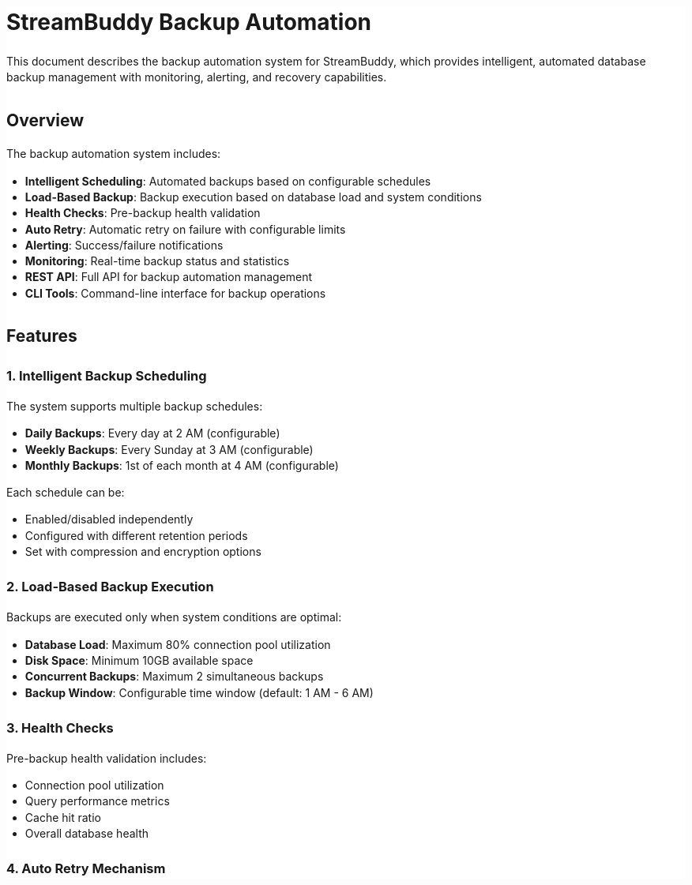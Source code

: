 # StreamBuddy Backup Automation

This document describes the backup automation system for StreamBuddy, which provides intelligent, automated database backup management with monitoring, alerting, and recovery capabilities.

## Overview

The backup automation system includes:

- **Intelligent Scheduling**: Automated backups based on configurable schedules
- **Load-Based Backup**: Backup execution based on database load and system conditions
- **Health Checks**: Pre-backup health validation
- **Auto Retry**: Automatic retry on failure with configurable limits
- **Alerting**: Success/failure notifications
- **Monitoring**: Real-time backup status and statistics
- **REST API**: Full API for backup automation management
- **CLI Tools**: Command-line interface for backup operations

## Features

### 1. Intelligent Backup Scheduling

The system supports multiple backup schedules:

- **Daily Backups**: Every day at 2 AM (configurable)
- **Weekly Backups**: Every Sunday at 3 AM (configurable)
- **Monthly Backups**: 1st of each month at 4 AM (configurable)

Each schedule can be:

- Enabled/disabled independently
- Configured with different retention periods
- Set with compression and encryption options

### 2. Load-Based Backup Execution

Backups are executed only when system conditions are optimal:

- **Database Load**: Maximum 80% connection pool utilization
- **Disk Space**: Minimum 10GB available space
- **Concurrent Backups**: Maximum 2 simultaneous backups
- **Backup Window**: Configurable time window (default: 1 AM - 6 AM)

### 3. Health Checks

Pre-backup health validation includes:

- Connection pool utilization
- Query performance metrics
- Cache hit ratio
- Overall database health

### 4. Auto Retry Mechanism
